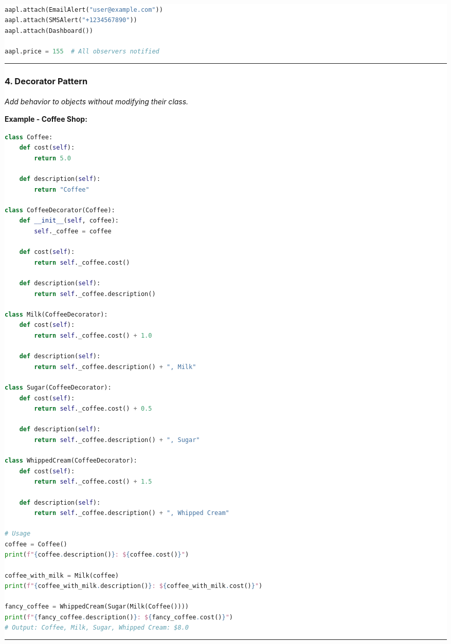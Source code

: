 ```python
aapl.attach(EmailAlert("user@example.com"))
aapl.attach(SMSAlert("+1234567890"))
aapl.attach(Dashboard())

aapl.price = 155  # All observers notified
```

---

### 4. Decorator Pattern
*Add behavior to objects without modifying their class.*

**Example - Coffee Shop:**
```python
class Coffee:
    def cost(self):
        return 5.0
    
    def description(self):
        return "Coffee"

class CoffeeDecorator(Coffee):
    def __init__(self, coffee):
        self._coffee = coffee
    
    def cost(self):
        return self._coffee.cost()
    
    def description(self):
        return self._coffee.description()

class Milk(CoffeeDecorator):
    def cost(self):
        return self._coffee.cost() + 1.0
    
    def description(self):
        return self._coffee.description() + ", Milk"

class Sugar(CoffeeDecorator):
    def cost(self):
        return self._coffee.cost() + 0.5
    
    def description(self):
        return self._coffee.description() + ", Sugar"

class WhippedCream(CoffeeDecorator):
    def cost(self):
        return self._coffee.cost() + 1.5
    
    def description(self):
        return self._coffee.description() + ", Whipped Cream"

# Usage
coffee = Coffee()
print(f"{coffee.description()}: ${coffee.cost()}")

coffee_with_milk = Milk(coffee)
print(f"{coffee_with_milk.description()}: ${coffee_with_milk.cost()}")

fancy_coffee = WhippedCream(Sugar(Milk(Coffee())))
print(f"{fancy_coffee.description()}: ${fancy_coffee.cost()}")
# Output: Coffee, Milk, Sugar, Whipped Cream: $8.0
```

---